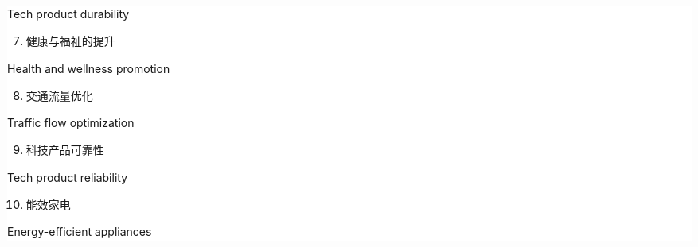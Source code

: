 Tech product durability

7. 健康与福祉的提升

Health and wellness promotion

8. 交通流量优化

Traffic flow optimization

9. 科技产品可靠性

Tech product reliability

10. 能效家电

Energy-efficient appliances

